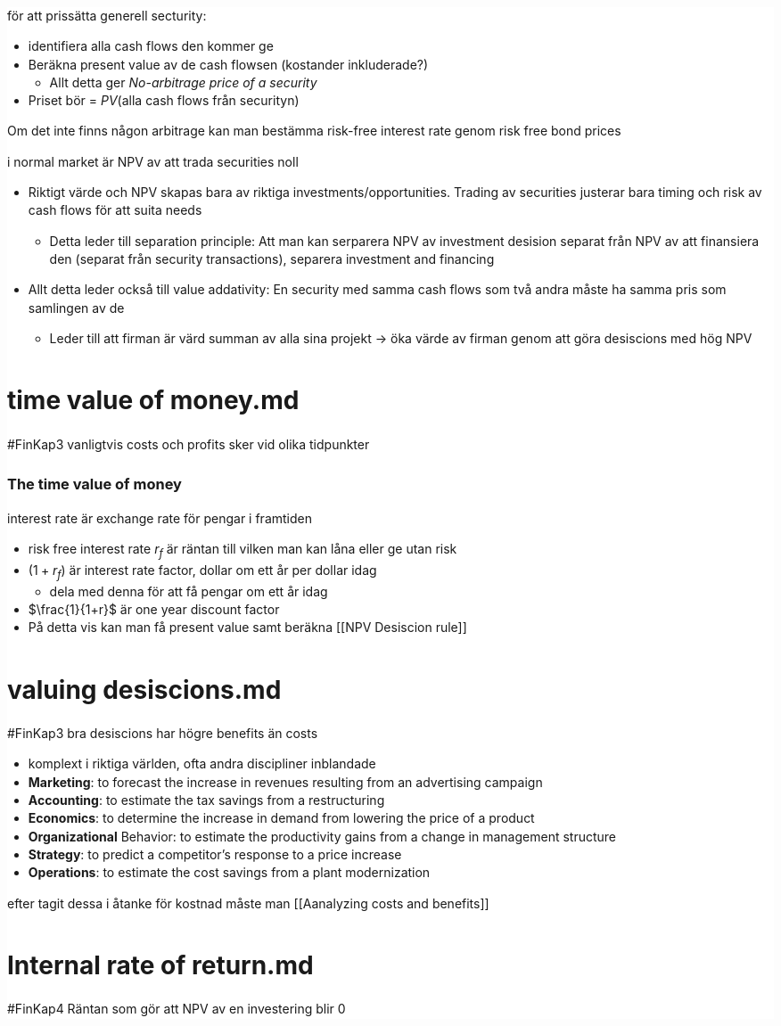 för att prissätta generell secturity:
- identifiera alla cash flows den kommer ge
- Beräkna present value av de cash flowsen (kostander inkluderade?)
	- Allt detta ger *No-arbitrage price of a security*
- Priset bör = $PV(\text{alla cash flows från securityn})$

Om det inte finns någon arbitrage kan man bestämma risk-free interest rate genom risk free bond prices

i normal market är NPV av att trada securities noll
- Riktigt värde och NPV skapas bara av riktiga investments/opportunities. Trading av securities justerar bara timing och risk av cash flows för att suita needs
	- Detta leder till separation principle: Att man kan serparera NPV av investment desision separat från NPV av att finansiera den (separat från security transactions), separera investment and financing

- Allt detta leder också till value addativity: En security med samma cash flows som två andra måste ha samma pris som samlingen av de
	- Leder till att firman är värd summan av alla sina projekt -> öka värde av firman genom att göra desiscions med hög NPV

# time value of money.md
#FinKap3
vanligtvis costs och profits sker vid olika tidpunkter
### The time value of money
interest rate är exchange rate för pengar i framtiden
- risk free interest rate $r_f$ är räntan till vilken man kan låna eller ge utan risk
- $(1+r_f)$ är interest rate factor, dollar om ett år per dollar idag
	- dela med denna för att få pengar om ett år idag
- $\frac{1}{1+r}$ är one year discount factor
- På detta vis kan man få present value samt beräkna [[NPV Desiscion rule]]

# valuing desiscions.md
#FinKap3
bra desiscions har högre benefits än costs
- komplext i riktiga världen, ofta andra discipliner inblandade
- **Marketing**: to forecast the increase in revenues resulting from an advertising campaign
- **Accounting**: to estimate the tax savings from a restructuring
- **Economics**: to determine the increase in demand from lowering the price of a product
- **Organizational** Behavior: to estimate the productivity gains from a change in management structure
- **Strategy**: to predict a competitor’s response to a price increase
- **Operations**: to estimate the cost savings from a plant modernization

efter tagit dessa i åtanke för kostnad måste man [[Aanalyzing costs and benefits]]



# Internal rate of return.md
#FinKap4
Räntan som gör att NPV av en investering blir 0
